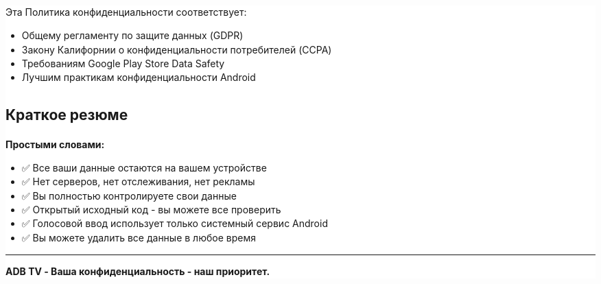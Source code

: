 Эта Политика конфиденциальности соответствует:
- Общему регламенту по защите данных (GDPR)
- Закону Калифорнии о конфиденциальности потребителей (CCPA)
- Требованиям Google Play Store Data Safety
- Лучшим практикам конфиденциальности Android

## Краткое резюме

**Простыми словами:**
- ✅ Все ваши данные остаются на вашем устройстве
- ✅ Нет серверов, нет отслеживания, нет рекламы
- ✅ Вы полностью контролируете свои данные
- ✅ Открытый исходный код - вы можете все проверить
- ✅ Голосовой ввод использует только системный сервис Android
- ✅ Вы можете удалить все данные в любое время

---

**ADB TV - Ваша конфиденциальность - наш приоритет.**
